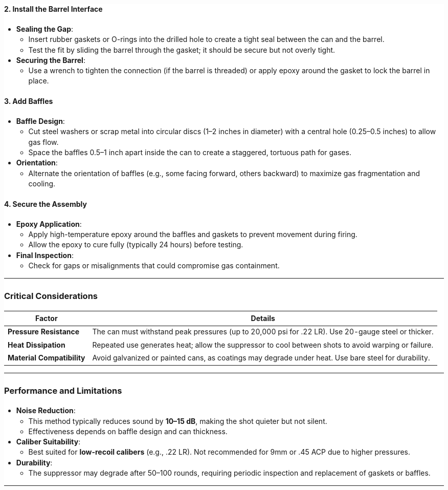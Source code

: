 #### **2. Install the Barrel Interface**  
- **Sealing the Gap**:  
  - Insert rubber gaskets or O-rings into the drilled hole to create a tight seal between the can and the barrel.  
  - Test the fit by sliding the barrel through the gasket; it should be secure but not overly tight.  
- **Securing the Barrel**:  
  - Use a wrench to tighten the connection (if the barrel is threaded) or apply epoxy around the gasket to lock the barrel in place.  

#### **3. Add Baffles**  
- **Baffle Design**:  
  - Cut steel washers or scrap metal into circular discs (1–2 inches in diameter) with a central hole (0.25–0.5 inches) to allow gas flow.  
  - Space the baffles 0.5–1 inch apart inside the can to create a staggered, tortuous path for gases.  
- **Orientation**:  
  - Alternate the orientation of baffles (e.g., some facing forward, others backward) to maximize gas fragmentation and cooling.  

#### **4. Secure the Assembly**  
- **Epoxy Application**:  
  - Apply high-temperature epoxy around the baffles and gaskets to prevent movement during firing.  
  - Allow the epoxy to cure fully (typically 24 hours) before testing.  
- **Final Inspection**:  
  - Check for gaps or misalignments that could compromise gas containment.  

---

### **Critical Considerations**  
| **Factor**                  | **Details**                                                                 |  
|-----------------------------|-----------------------------------------------------------------------------|  
| **Pressure Resistance**     | The can must withstand peak pressures (up to 20,000 psi for .22 LR). Use 20-gauge steel or thicker. |  
| **Heat Dissipation**        | Repeated use generates heat; allow the suppressor to cool between shots to avoid warping or failure. |  
| **Material Compatibility**  | Avoid galvanized or painted cans, as coatings may degrade under heat. Use bare steel for durability. |  

---

### **Performance and Limitations**  
- **Noise Reduction**:  
  - This method typically reduces sound by **10–15 dB**, making the shot quieter but not silent.  
  - Effectiveness depends on baffle design and can thickness.  
- **Caliber Suitability**:  
  - Best suited for **low-recoil calibers** (e.g., .22 LR). Not recommended for 9mm or .45 ACP due to higher pressures.  
- **Durability**:  
  - The suppressor may degrade after 50–100 rounds, requiring periodic inspection and replacement of gaskets or baffles.  

---
